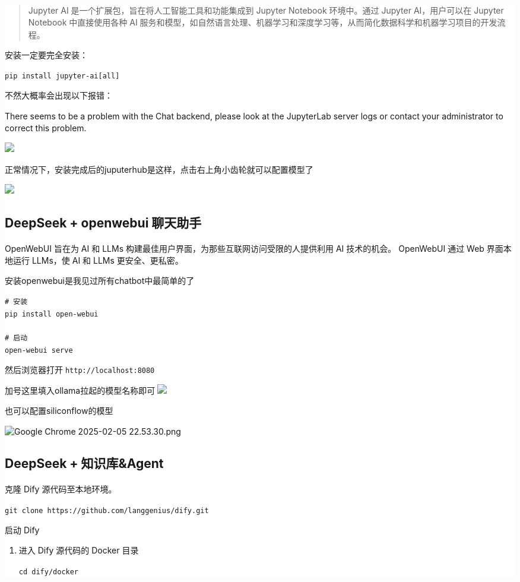 

>Jupyter AI 是一个扩展包，旨在将人工智能工具和功能集成到 Jupyter Notebook 环境中。通过 Jupyter AI，用户可以在 Jupyter Notebook 中直接使用各种 AI 服务和模型，如自然语言处理、机器学习和深度学习等，从而简化数据科学和机器学习项目的开发流程。

安装一定要完全安装：

`pip install jupyter-ai[all]`

不然大概率会出现以下报错：

There seems to be a problem with the Chat backend, please look at the JupyterLab server logs or contact your administrator to correct this problem.

![](https://r2blog.zhanglearning.com/2025/01/cb2fde78d8498aa0ad1aa0b66f57ed88.png)


正常情况下，安装完成后的juputerhub是这样，点击右上角小齿轮就可以配置模型了

![](https://r2blog.zhanglearning.com/2025/01/8fe99ef9f5aedb67b4c43ccc7e976164.png)




## DeepSeek + openwebui 聊天助手

OpenWebUI 旨在为 AI 和 LLMs 构建最佳用户界面，为那些互联网访问受限的人提供利用 AI 技术的机会。 OpenWebUI 通过 Web 界面本地运行 LLMs，使 AI 和 LLMs 更安全、更私密。 

安装openwebui是我见过所有chatbot中最简单的了
```shell
# 安装
pip install open-webui

# 启动
open-webui serve
```

然后浏览器打开 `http://localhost:8080`

加号这里填入ollama拉起的模型名称即可
![](https://r2.zhanglearning.com/blog/2025/02/69ae0c290a3f51559b60a8e50c2128bb.png)

也可以配置siliconflow的模型

![Google Chrome 2025-02-05 22.53.30.png](https://r2.zhanglearning.com/blog/2025/02/fedf2de5fda8745a145b50e4ab8dafd6.png)


## DeepSeek + 知识库&Agent

克隆 Dify 源代码至本地环境。

```
git clone https://github.com/langgenius/dify.git
```

启动 Dify

1. 进入 Dify 源代码的 Docker 目录
    ```
    cd dify/docker
    ```
    
